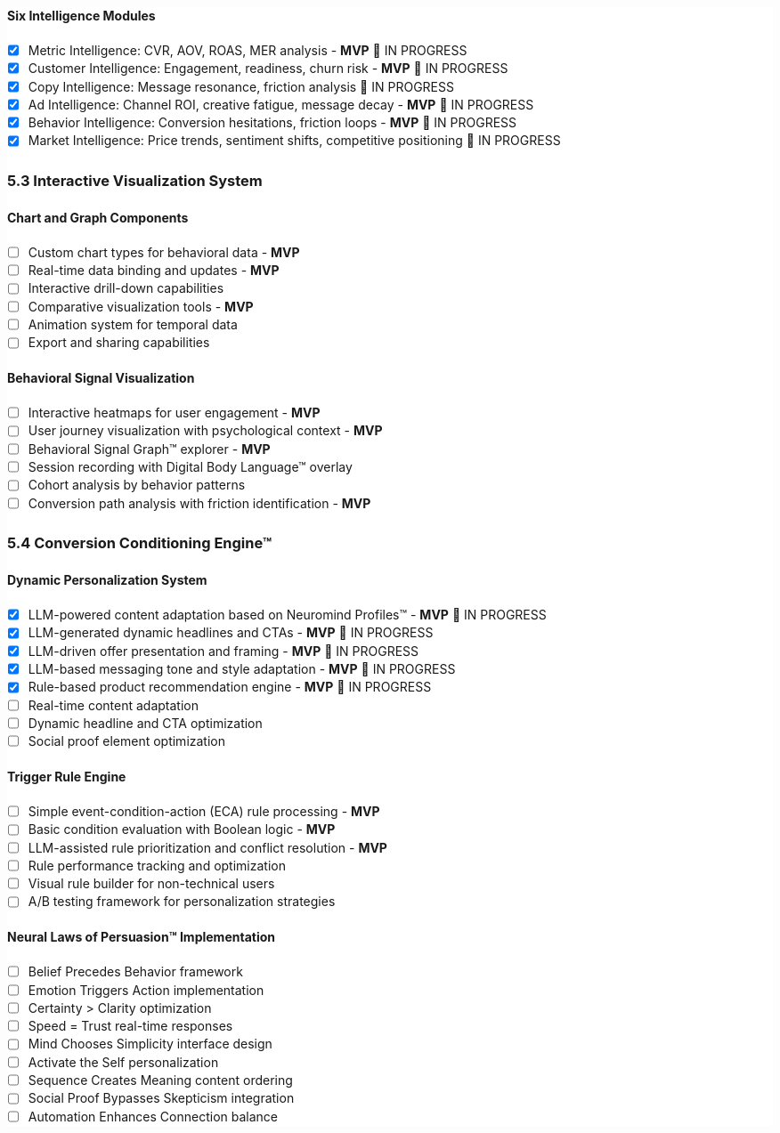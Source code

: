 #### Six Intelligence Modules
- [x] Metric Intelligence: CVR, AOV, ROAS, MER analysis - **MVP** 🔄 IN PROGRESS
- [x] Customer Intelligence: Engagement, readiness, churn risk - **MVP** 🔄 IN PROGRESS
- [x] Copy Intelligence: Message resonance, friction analysis 🔄 IN PROGRESS
- [x] Ad Intelligence: Channel ROI, creative fatigue, message decay - **MVP** 🔄 IN PROGRESS
- [x] Behavior Intelligence: Conversion hesitations, friction loops - **MVP** 🔄 IN PROGRESS
- [x] Market Intelligence: Price trends, sentiment shifts, competitive positioning 🔄 IN PROGRESS

### 5.3 Interactive Visualization System

#### Chart and Graph Components
- [ ] Custom chart types for behavioral data - **MVP**
- [ ] Real-time data binding and updates - **MVP**
- [ ] Interactive drill-down capabilities
- [ ] Comparative visualization tools - **MVP**
- [ ] Animation system for temporal data
- [ ] Export and sharing capabilities

#### Behavioral Signal Visualization
- [ ] Interactive heatmaps for user engagement - **MVP**
- [ ] User journey visualization with psychological context - **MVP**
- [ ] Behavioral Signal Graph™ explorer - **MVP**
- [ ] Session recording with Digital Body Language™ overlay
- [ ] Cohort analysis by behavior patterns
- [ ] Conversion path analysis with friction identification - **MVP**

### 5.4 Conversion Conditioning Engine™

#### Dynamic Personalization System
- [x] LLM-powered content adaptation based on Neuromind Profiles™ - **MVP** 🔄 IN PROGRESS
- [x] LLM-generated dynamic headlines and CTAs - **MVP** 🔄 IN PROGRESS
- [x] LLM-driven offer presentation and framing - **MVP** 🔄 IN PROGRESS
- [x] LLM-based messaging tone and style adaptation - **MVP** 🔄 IN PROGRESS
- [x] Rule-based product recommendation engine - **MVP** 🔄 IN PROGRESS
- [ ] Real-time content adaptation
- [ ] Dynamic headline and CTA optimization
- [ ] Social proof element optimization

#### Trigger Rule Engine
- [ ] Simple event-condition-action (ECA) rule processing - **MVP**
- [ ] Basic condition evaluation with Boolean logic - **MVP**
- [ ] LLM-assisted rule prioritization and conflict resolution - **MVP**
- [ ] Rule performance tracking and optimization
- [ ] Visual rule builder for non-technical users
- [ ] A/B testing framework for personalization strategies

#### Neural Laws of Persuasion™ Implementation
- [ ] Belief Precedes Behavior framework
- [ ] Emotion Triggers Action implementation
- [ ] Certainty > Clarity optimization
- [ ] Speed = Trust real-time responses
- [ ] Mind Chooses Simplicity interface design
- [ ] Activate the Self personalization
- [ ] Sequence Creates Meaning content ordering
- [ ] Social Proof Bypasses Skepticism integration
- [ ] Automation Enhances Connection balance
